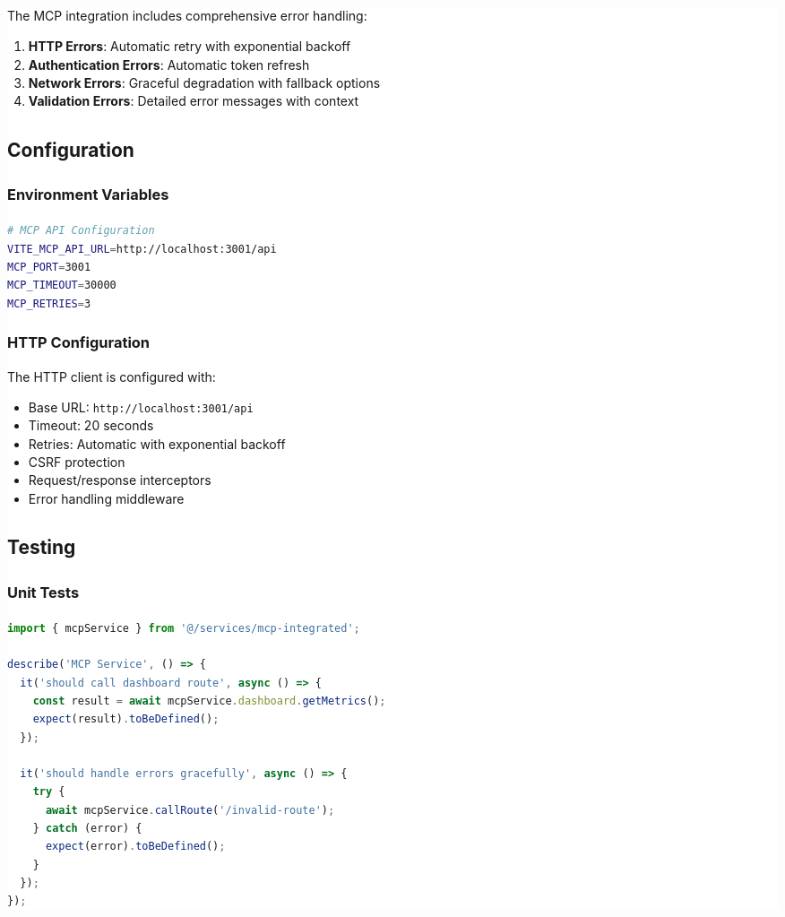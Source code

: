 The MCP integration includes comprehensive error handling:

1. **HTTP Errors**: Automatic retry with exponential backoff
2. **Authentication Errors**: Automatic token refresh
3. **Network Errors**: Graceful degradation with fallback options
4. **Validation Errors**: Detailed error messages with context

## Configuration

### Environment Variables

```bash
# MCP API Configuration
VITE_MCP_API_URL=http://localhost:3001/api
MCP_PORT=3001
MCP_TIMEOUT=30000
MCP_RETRIES=3
```

### HTTP Configuration

The HTTP client is configured with:
- Base URL: `http://localhost:3001/api`
- Timeout: 20 seconds
- Retries: Automatic with exponential backoff
- CSRF protection
- Request/response interceptors
- Error handling middleware

## Testing

### Unit Tests

```typescript
import { mcpService } from '@/services/mcp-integrated';

describe('MCP Service', () => {
  it('should call dashboard route', async () => {
    const result = await mcpService.dashboard.getMetrics();
    expect(result).toBeDefined();
  });

  it('should handle errors gracefully', async () => {
    try {
      await mcpService.callRoute('/invalid-route');
    } catch (error) {
      expect(error).toBeDefined();
    }
  });
});
```
